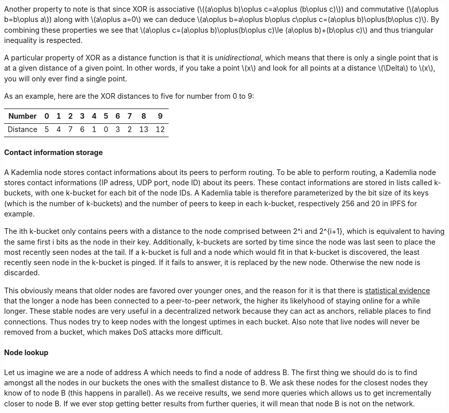 Another property to note is that since XOR is associative (\\((a\oplus b)\oplus c=a\oplus (b\oplus c)\\)) and commutative (\\(a\oplus b=b\oplus a\\)) along with \\(a\oplus a=0\\) we can deduce \\(a\oplus b=a\oplus b\oplus c\oplus c=(a\oplus b)\oplus(b\oplus c)\\).
By combining these properties we see that \\(a\oplus c=(a\oplus b)\oplus(b\oplus c)\le (a\oplus b)+(b\oplus c)\\) and thus triangular inequality is respected.

A particular property of XOR as a distance function is that it is *unidirectional*, which means that there is only a single point that is at a given distance of a given point.
In other words, if you take a point \\(x\\) and look for all points at a distance \\(\Delta\\) to \\(x\\), you will only ever find a single point.

As an example, here are the XOR distances to five for number from 0 to 9:

| Number   | 0 | 1 | 2 | 3 | 4 | 5 | 6 | 7 |  8 |  9 |
|----------|---|---|---|---|---|---|---|---|----|----|
| Distance | 5 | 4 | 7 | 6 | 1 | 0 | 3 | 2 | 13 | 12 |

#### Contact information storage
A Kademlia node stores contact informations about its peers to perform routing.
To be able to perform routing, a Kademlia node stores contact informations (IP adress, UDP port, node ID) about its peers.
These contact informations are stored in lists called k-buckets, with one k-bucket for each bit of the node IDs.
A Kademlia table is therefore parameterized by the bit size of its keys (which is the number of k-buckets) and the number of peers to keep in each k-bucket, respectively 256 and 20 in IPFS for example.

The ith k-bucket only contains peers with a distance to the node comprised between 2^i and 2^{i+1}, which is equivalent to having the same first i bits as the node in their key.
Additionally, k-buckets are sorted by time since the node was last seen to place the most recently seen nodes at the tail.
If a k-bucket is full and a node which would fit in that k-bucket is discovered, the least recently seen node in the k-bucket is pinged.
If it fails to answer, it is replaced by the new node. Otherwise the new node is discarded.

This obviously means that older nodes are favored over younger ones, and the reason for it is that there is [statistical evidence](http://www.barsoom.org/papers/imc-2006-churn.pdf) that the longer a node has been connected to a peer-to-peer network, the higher its likelyhood of staying online for a while longer.
These stable nodes are very useful in a decentralized network because they can act as anchors, reliable places to find connections.
Thus nodes try to keep nodes with the longest uptimes in each bucket.
Also note that live nodes will never be removed from a bucket, which makes DoS attacks more difficult.
#### Node lookup
Let us imagine we are a node of address A which needs to find a node of address B.
The first thing we should do is to find amongst all the nodes in our buckets the ones with the smallest distance to B.
We ask these nodes for the closest nodes they know of to node B (this happens in parallel).
As we  receive results, we send more queries which allows us to get incrementally closer to node B.
If we ever stop getting better results from further queries, it will mean that node B is not on the network.
